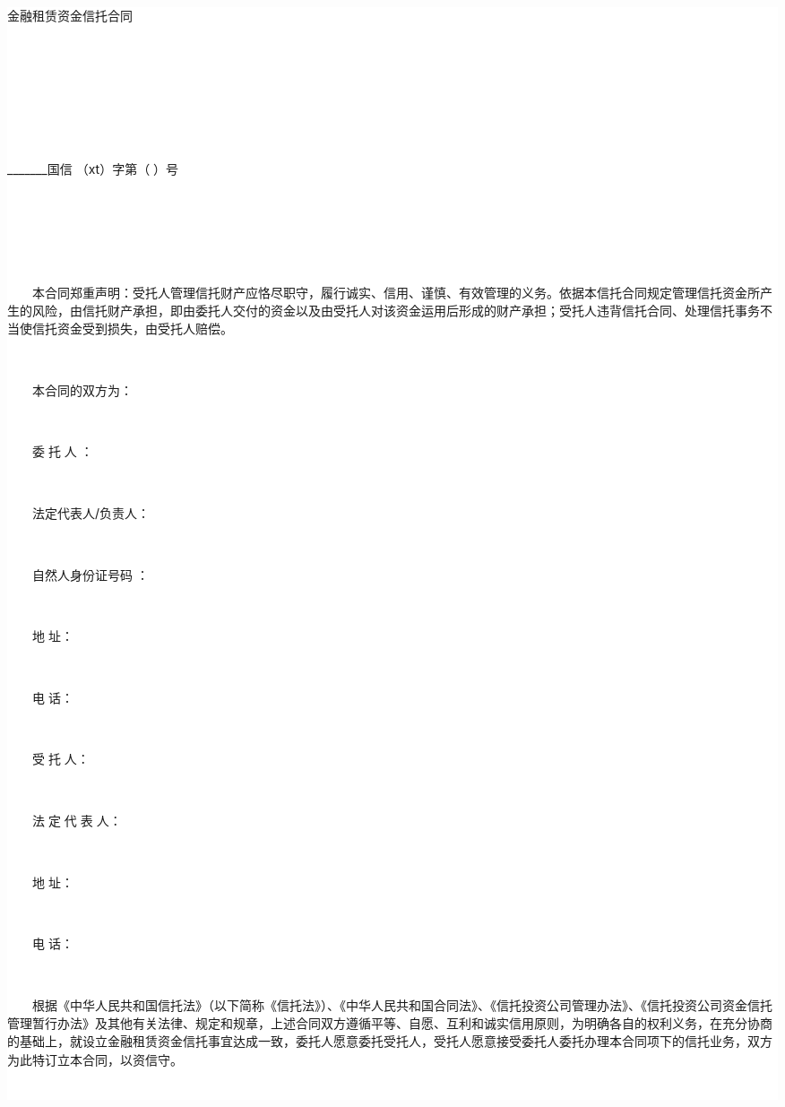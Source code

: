 



金融租赁资金信托合同



 

　　

　　

　　

　　


 _______国信 （xt）字第（ ）号
 
　　
 
　　



　　

　　本合同郑重声明：受托人管理信托财产应恪尽职守，履行诚实、信用、谨慎、有效管理的义务。依据本信托合同规定管理信托资金所产生的风险，由信托财产承担，即由委托人交付的资金以及由受托人对该资金运用后形成的财产承担；受托人违背信托合同、处理信托事务不当使信托资金受到损失，由受托人赔偿。　　

　　

　　本合同的双方为：　　

　　

　　委 托 人 ： 

　　

　　法定代表人/负责人：

　　

　　自然人身份证号码 ：

　　

　　地 址：

　　

　　电 话：

　　

　　受 托 人：

　　

　　法 定 代 表 人：

　　

　　地 址：

　　

　　电 话：　　

　　

　　根据《中华人民共和国信托法》（以下简称《信托法》）、《中华人民共和国合同法》、《信托投资公司管理办法》、《信托投资公司资金信托管理暂行办法》及其他有关法律、规定和规章，上述合同双方遵循平等、自愿、互利和诚实信用原则，为明确各自的权利义务，在充分协商的基础上，就设立金融租赁资金信托事宜达成一致，委托人愿意委托受托人，受托人愿意接受委托人委托办理本合同项下的信托业务，双方为此特订立本合同，以资信守。

　　

